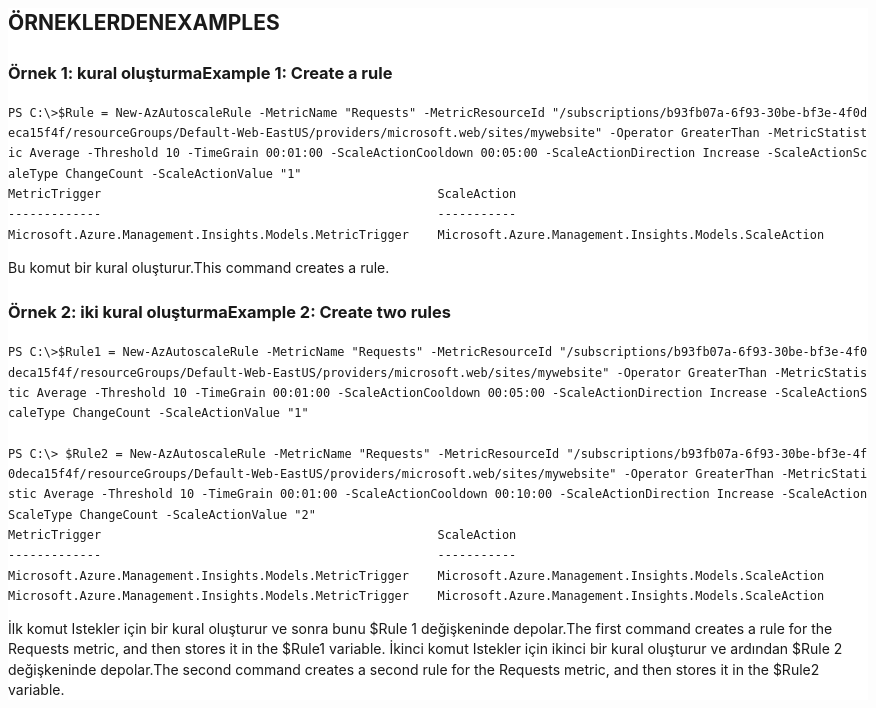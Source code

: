 ## <span data-ttu-id="a243b-107">ÖRNEKLERDEN</span><span class="sxs-lookup"><span data-stu-id="a243b-107">EXAMPLES</span></span>

### <span data-ttu-id="a243b-108">Örnek 1: kural oluşturma</span><span class="sxs-lookup"><span data-stu-id="a243b-108">Example 1: Create a rule</span></span>
```
PS C:\>$Rule = New-AzAutoscaleRule -MetricName "Requests" -MetricResourceId "/subscriptions/b93fb07a-6f93-30be-bf3e-4f0deca15f4f/resourceGroups/Default-Web-EastUS/providers/microsoft.web/sites/mywebsite" -Operator GreaterThan -MetricStatistic Average -Threshold 10 -TimeGrain 00:01:00 -ScaleActionCooldown 00:05:00 -ScaleActionDirection Increase -ScaleActionScaleType ChangeCount -ScaleActionValue "1"
MetricTrigger                                               ScaleAction
-------------                                               -----------
Microsoft.Azure.Management.Insights.Models.MetricTrigger    Microsoft.Azure.Management.Insights.Models.ScaleAction
```

<span data-ttu-id="a243b-109">Bu komut bir kural oluşturur.</span><span class="sxs-lookup"><span data-stu-id="a243b-109">This command creates a rule.</span></span>

### <span data-ttu-id="a243b-110">Örnek 2: iki kural oluşturma</span><span class="sxs-lookup"><span data-stu-id="a243b-110">Example 2: Create two rules</span></span>
```
PS C:\>$Rule1 = New-AzAutoscaleRule -MetricName "Requests" -MetricResourceId "/subscriptions/b93fb07a-6f93-30be-bf3e-4f0deca15f4f/resourceGroups/Default-Web-EastUS/providers/microsoft.web/sites/mywebsite" -Operator GreaterThan -MetricStatistic Average -Threshold 10 -TimeGrain 00:01:00 -ScaleActionCooldown 00:05:00 -ScaleActionDirection Increase -ScaleActionScaleType ChangeCount -ScaleActionValue "1" 

PS C:\> $Rule2 = New-AzAutoscaleRule -MetricName "Requests" -MetricResourceId "/subscriptions/b93fb07a-6f93-30be-bf3e-4f0deca15f4f/resourceGroups/Default-Web-EastUS/providers/microsoft.web/sites/mywebsite" -Operator GreaterThan -MetricStatistic Average -Threshold 10 -TimeGrain 00:01:00 -ScaleActionCooldown 00:10:00 -ScaleActionDirection Increase -ScaleActionScaleType ChangeCount -ScaleActionValue "2"
MetricTrigger                                               ScaleAction
-------------                                               -----------
Microsoft.Azure.Management.Insights.Models.MetricTrigger    Microsoft.Azure.Management.Insights.Models.ScaleAction
Microsoft.Azure.Management.Insights.Models.MetricTrigger    Microsoft.Azure.Management.Insights.Models.ScaleAction
```

<span data-ttu-id="a243b-111">İlk komut Istekler için bir kural oluşturur ve sonra bunu $Rule 1 değişkeninde depolar.</span><span class="sxs-lookup"><span data-stu-id="a243b-111">The first command creates a rule for the Requests metric, and then stores it in the $Rule1 variable.</span></span>
<span data-ttu-id="a243b-112">İkinci komut Istekler için ikinci bir kural oluşturur ve ardından $Rule 2 değişkeninde depolar.</span><span class="sxs-lookup"><span data-stu-id="a243b-112">The second command creates a second rule for the Requests metric, and then stores it in the $Rule2 variable.</span></span>
